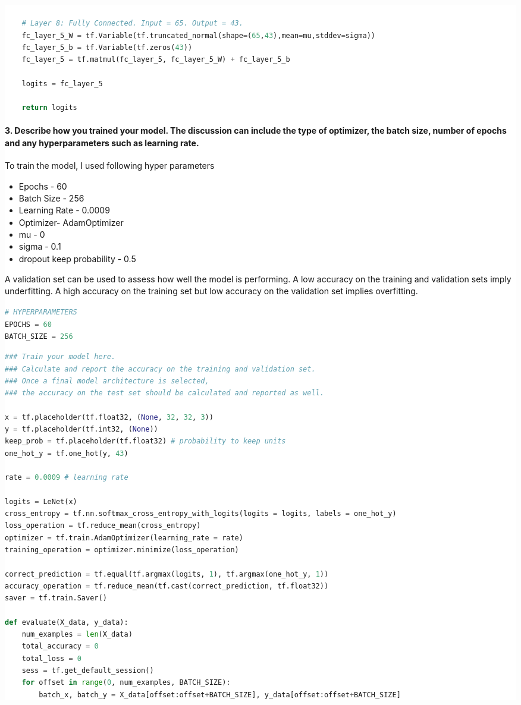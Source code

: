 ```python
    
    # Layer 8: Fully Connected. Input = 65. Output = 43.
    fc_layer_5_W = tf.Variable(tf.truncated_normal(shape=(65,43),mean=mu,stddev=sigma))
    fc_layer_5_b = tf.Variable(tf.zeros(43))
    fc_layer_5 = tf.matmul(fc_layer_5, fc_layer_5_W) + fc_layer_5_b
    
    logits = fc_layer_5
    
    return logits
```


#### 3. Describe how you trained your model. The discussion can include the type of optimizer, the batch size, number of epochs and any hyperparameters such as learning rate.

To train the model, I used following hyper parameters
-   Epochs - 60    
-   Batch Size - 256    
-   Learning Rate - 0.0009    
-   Optimizer- AdamOptimizer    
-   mu - 0    
-   sigma - 0.1    
-   dropout keep probability - 0.5

A validation set can be used to assess how well the model is performing. A low accuracy on the training and validation sets imply underfitting. A high accuracy on the training set but low accuracy on the validation set implies overfitting.

```python
# HYPERPARAMETERS
EPOCHS = 60
BATCH_SIZE = 256
```
```python
### Train your model here.
### Calculate and report the accuracy on the training and validation set.
### Once a final model architecture is selected, 
### the accuracy on the test set should be calculated and reported as well.

x = tf.placeholder(tf.float32, (None, 32, 32, 3))
y = tf.placeholder(tf.int32, (None))
keep_prob = tf.placeholder(tf.float32) # probability to keep units
one_hot_y = tf.one_hot(y, 43)

rate = 0.0009 # learning rate

logits = LeNet(x)
cross_entropy = tf.nn.softmax_cross_entropy_with_logits(logits = logits, labels = one_hot_y)
loss_operation = tf.reduce_mean(cross_entropy)
optimizer = tf.train.AdamOptimizer(learning_rate = rate)
training_operation = optimizer.minimize(loss_operation)

correct_prediction = tf.equal(tf.argmax(logits, 1), tf.argmax(one_hot_y, 1))
accuracy_operation = tf.reduce_mean(tf.cast(correct_prediction, tf.float32))
saver = tf.train.Saver()

def evaluate(X_data, y_data):
    num_examples = len(X_data)
    total_accuracy = 0
    total_loss = 0
    sess = tf.get_default_session()
    for offset in range(0, num_examples, BATCH_SIZE):
        batch_x, batch_y = X_data[offset:offset+BATCH_SIZE], y_data[offset:offset+BATCH_SIZE]
```